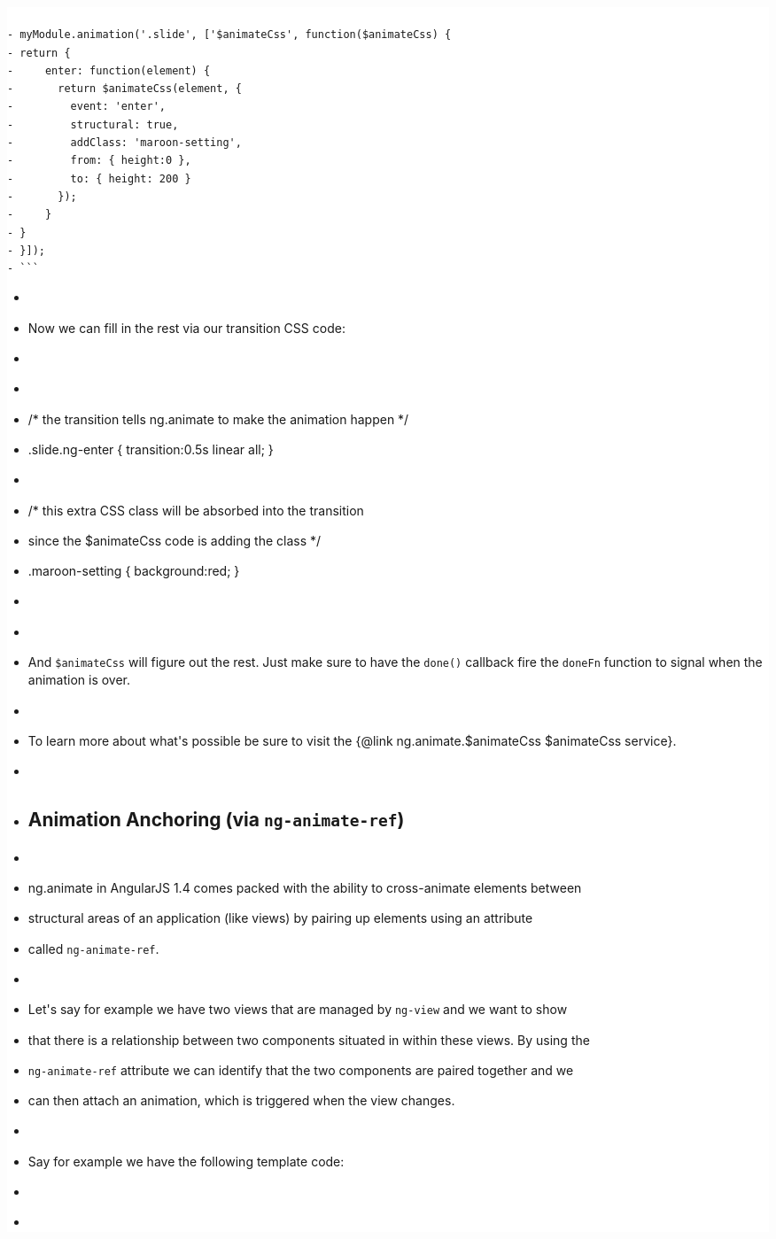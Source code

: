   ```

- myModule.animation('.slide', ['$animateCss', function($animateCss) {
- return {
-     enter: function(element) {
-       return $animateCss(element, {
-         event: 'enter',
-         structural: true,
-         addClass: 'maroon-setting',
-         from: { height:0 },
-         to: { height: 200 }
-       });
-     }
- }
- }]);
- ```

  ```

-
- Now we can fill in the rest via our transition CSS code:
-
- ```css

  ```

- /\* the transition tells ng.animate to make the animation happen \*/
- .slide.ng-enter { transition:0.5s linear all; }
-
- /\* this extra CSS class will be absorbed into the transition
- since the $animateCss code is adding the class \*/
- .maroon-setting { background:red; }
- ```

  ```

-
- And `$animateCss` will figure out the rest. Just make sure to have the `done()` callback fire the `doneFn` function to signal when the animation is over.
-
- To learn more about what's possible be sure to visit the {@link ng.animate.$animateCss $animateCss service}.
-
- ## Animation Anchoring (via `ng-animate-ref`)
-
- ng.animate in AngularJS 1.4 comes packed with the ability to cross-animate elements between
- structural areas of an application (like views) by pairing up elements using an attribute
- called `ng-animate-ref`.
-
- Let's say for example we have two views that are managed by `ng-view` and we want to show
- that there is a relationship between two components situated in within these views. By using the
- `ng-animate-ref` attribute we can identify that the two components are paired together and we
- can then attach an animation, which is triggered when the view changes.
-
- Say for example we have the following template code:
-
- ```html
